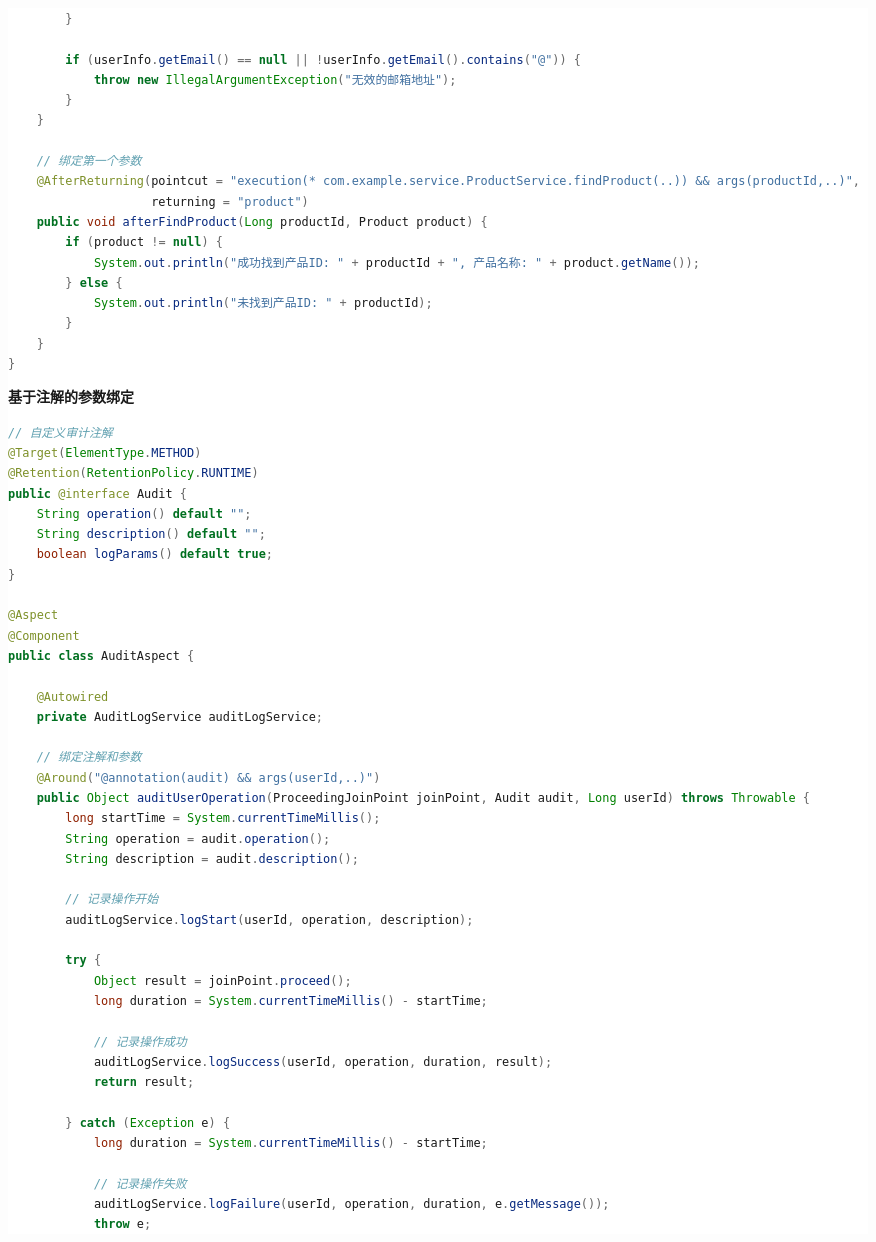 ```java
        }
        
        if (userInfo.getEmail() == null || !userInfo.getEmail().contains("@")) {
            throw new IllegalArgumentException("无效的邮箱地址");
        }
    }
    
    // 绑定第一个参数
    @AfterReturning(pointcut = "execution(* com.example.service.ProductService.findProduct(..)) && args(productId,..)", 
                    returning = "product")
    public void afterFindProduct(Long productId, Product product) {
        if (product != null) {
            System.out.println("成功找到产品ID: " + productId + ", 产品名称: " + product.getName());
        } else {
            System.out.println("未找到产品ID: " + productId);
        }
    }
}
```

**基于注解的参数绑定**
```java
// 自定义审计注解
@Target(ElementType.METHOD)
@Retention(RetentionPolicy.RUNTIME)
public @interface Audit {
    String operation() default "";
    String description() default "";
    boolean logParams() default true;
}

@Aspect
@Component
public class AuditAspect {
    
    @Autowired
    private AuditLogService auditLogService;
    
    // 绑定注解和参数
    @Around("@annotation(audit) && args(userId,..)")
    public Object auditUserOperation(ProceedingJoinPoint joinPoint, Audit audit, Long userId) throws Throwable {
        long startTime = System.currentTimeMillis();
        String operation = audit.operation();
        String description = audit.description();
        
        // 记录操作开始
        auditLogService.logStart(userId, operation, description);
        
        try {
            Object result = joinPoint.proceed();
            long duration = System.currentTimeMillis() - startTime;
            
            // 记录操作成功
            auditLogService.logSuccess(userId, operation, duration, result);
            return result;
            
        } catch (Exception e) {
            long duration = System.currentTimeMillis() - startTime;
            
            // 记录操作失败
            auditLogService.logFailure(userId, operation, duration, e.getMessage());
            throw e;
```